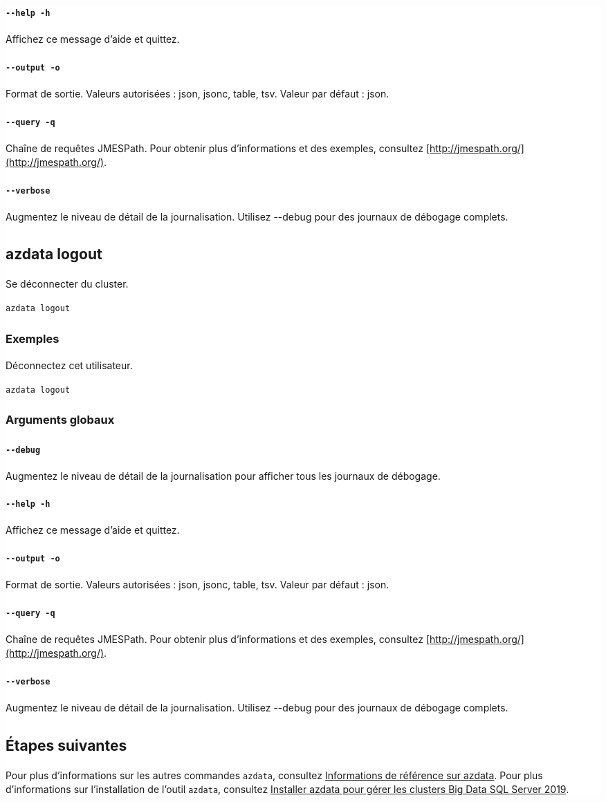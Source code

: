 #### `--help -h`
Affichez ce message d’aide et quittez.
#### `--output -o`
Format de sortie.  Valeurs autorisées : json, jsonc, table, tsv.  Valeur par défaut : json.
#### `--query -q`
Chaîne de requêtes JMESPath. Pour obtenir plus d’informations et des exemples, consultez [http://jmespath.org/](http://jmespath.org/).
#### `--verbose`
Augmentez le niveau de détail de la journalisation. Utilisez --debug pour des journaux de débogage complets.
## <a name="azdata-logout"></a>azdata logout
Se déconnecter du cluster.
```bash
azdata logout 
```
### <a name="examples"></a>Exemples
Déconnectez cet utilisateur.
```bash
azdata logout
```
### <a name="global-arguments"></a>Arguments globaux
#### `--debug`
Augmentez le niveau de détail de la journalisation pour afficher tous les journaux de débogage.
#### `--help -h`
Affichez ce message d’aide et quittez.
#### `--output -o`
Format de sortie.  Valeurs autorisées : json, jsonc, table, tsv.  Valeur par défaut : json.
#### `--query -q`
Chaîne de requêtes JMESPath. Pour obtenir plus d’informations et des exemples, consultez [http://jmespath.org/](http://jmespath.org/).
#### `--verbose`
Augmentez le niveau de détail de la journalisation. Utilisez --debug pour des journaux de débogage complets.

## <a name="next-steps"></a>Étapes suivantes

Pour plus d’informations sur les autres commandes `azdata`, consultez [Informations de référence sur azdata](reference-azdata.md). Pour plus d’informations sur l’installation de l’outil `azdata`, consultez [Installer azdata pour gérer les clusters Big Data SQL Server 2019](deploy-install-azdata.md).
